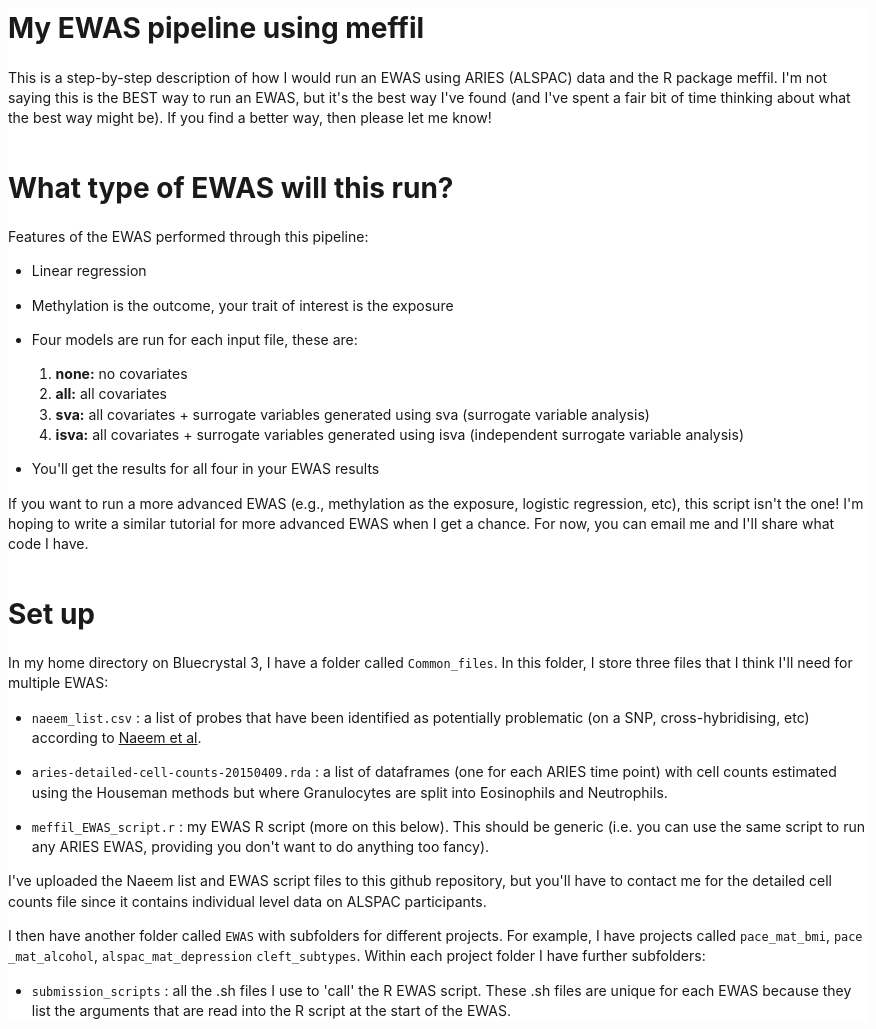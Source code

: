 # My EWAS pipeline using meffil

This is a step-by-step description of how I would run an EWAS using ARIES (ALSPAC) data and the R package meffil. I'm not saying this is the BEST way to run an EWAS, but it's the best way I've found (and I've spent a fair bit of time thinking about what the best way might be).
If you find a better way, then please let me know!

# What type of EWAS will this run?

Features of the EWAS performed through this pipeline:
* Linear regression 
* Methylation is the outcome, your trait of interest is the exposure
* Four models are run for each input file, these are:

   1) **none:** no covariates
   2) **all:** all covariates
   3) **sva:** all covariates + surrogate variables generated using sva (surrogate variable analysis)
   4) **isva:** all covariates + surrogate variables generated using isva (independent surrogate variable analysis)
   
* You'll get the results for all four in your EWAS results

If you want to run a more advanced EWAS (e.g., methylation as the exposure, logistic regression, etc), this script isn't the one! I'm hoping to write a similar tutorial for more advanced EWAS when I get a chance. For now, you can email me and I'll share what code I have.

# Set up
In my home directory on Bluecrystal 3, I have a folder called `Common_files`. In this folder, I store three files that I think I'll need for multiple EWAS:

* `naeem_list.csv` : a list of probes that have been identified as potentially problematic (on a SNP, cross-hybridising, etc) according to [Naeem et al](https://www.ncbi.nlm.nih.gov/pmc/articles/PMC3943510/).

* `aries-detailed-cell-counts-20150409.rda` : a list of dataframes (one for each ARIES time point) with cell counts estimated using the Houseman methods but where Granulocytes are split into Eosinophils and Neutrophils.

* `meffil_EWAS_script.r` : my EWAS R script (more on this below). This should be generic (i.e. you can use the same script to run any ARIES EWAS, providing you don't want to do anything too fancy).

I've uploaded the Naeem list and EWAS script files to this github repository, but you'll have to contact me for the detailed cell counts file since it contains individual level data on ALSPAC participants.

I then have another folder called `EWAS` with subfolders for different projects. For example, I have projects called `pace_mat_bmi`, `pace_mat_alcohol`, `alspac_mat_depression` `cleft_subtypes`. Within each project folder I have further subfolders:

* `submission_scripts` : all the .sh files I use to 'call' the R EWAS script. These .sh files are unique for each EWAS because they list the arguments that are read into the R script at the start of the EWAS.
